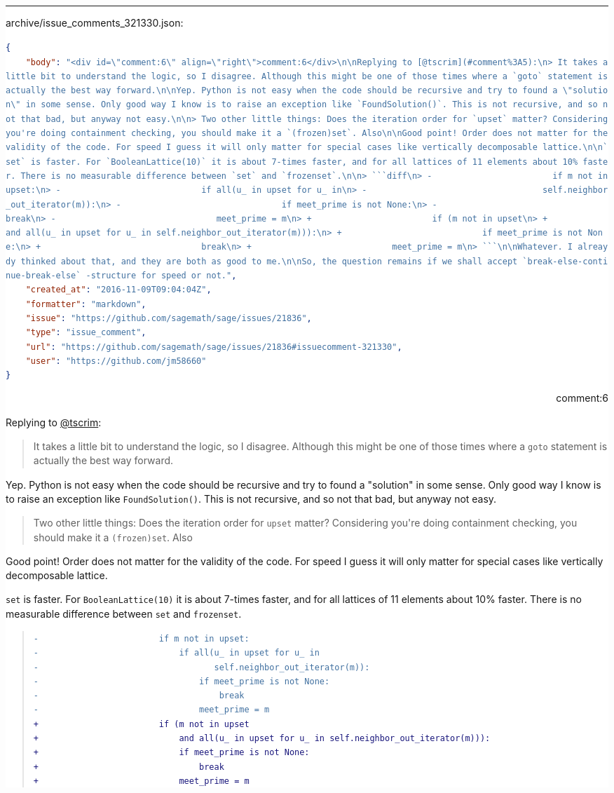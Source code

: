 

---

archive/issue_comments_321330.json:
```json
{
    "body": "<div id=\"comment:6\" align=\"right\">comment:6</div>\n\nReplying to [@tscrim](#comment%3A5):\n> It takes a little bit to understand the logic, so I disagree. Although this might be one of those times where a `goto` statement is actually the best way forward.\n\nYep. Python is not easy when the code should be recursive and try to found a \"solution\" in some sense. Only good way I know is to raise an exception like `FoundSolution()`. This is not recursive, and so not that bad, but anyway not easy.\n\n> Two other little things: Does the iteration order for `upset` matter? Considering you're doing containment checking, you should make it a `(frozen)set`. Also\n\nGood point! Order does not matter for the validity of the code. For speed I guess it will only matter for special cases like vertically decomposable lattice.\n\n`set` is faster. For `BooleanLattice(10)` it is about 7-times faster, and for all lattices of 11 elements about 10% faster. There is no measurable difference between `set` and `frozenset`.\n\n> ```diff\n> -                        if m not in upset:\n> -                            if all(u_ in upset for u_ in\n> -                                   self.neighbor_out_iterator(m)):\n> -                                if meet_prime is not None:\n> -                                    break\n> -                                meet_prime = m\n> +                        if (m not in upset\n> +                            and all(u_ in upset for u_ in self.neighbor_out_iterator(m))):\n> +                            if meet_prime is not None:\n> +                                break\n> +                            meet_prime = m\n> ```\n\nWhatever. I alreaydy thinked about that, and they are both as good to me.\n\nSo, the question remains if we shall accept `break-else-continue-break-else` -structure for speed or not.",
    "created_at": "2016-11-09T09:04:04Z",
    "formatter": "markdown",
    "issue": "https://github.com/sagemath/sage/issues/21836",
    "type": "issue_comment",
    "url": "https://github.com/sagemath/sage/issues/21836#issuecomment-321330",
    "user": "https://github.com/jm58660"
}
```

<div id="comment:6" align="right">comment:6</div>

Replying to [@tscrim](#comment%3A5):
> It takes a little bit to understand the logic, so I disagree. Although this might be one of those times where a `goto` statement is actually the best way forward.

Yep. Python is not easy when the code should be recursive and try to found a "solution" in some sense. Only good way I know is to raise an exception like `FoundSolution()`. This is not recursive, and so not that bad, but anyway not easy.

> Two other little things: Does the iteration order for `upset` matter? Considering you're doing containment checking, you should make it a `(frozen)set`. Also

Good point! Order does not matter for the validity of the code. For speed I guess it will only matter for special cases like vertically decomposable lattice.

`set` is faster. For `BooleanLattice(10)` it is about 7-times faster, and for all lattices of 11 elements about 10% faster. There is no measurable difference between `set` and `frozenset`.

> ```diff
> -                        if m not in upset:
> -                            if all(u_ in upset for u_ in
> -                                   self.neighbor_out_iterator(m)):
> -                                if meet_prime is not None:
> -                                    break
> -                                meet_prime = m
> +                        if (m not in upset
> +                            and all(u_ in upset for u_ in self.neighbor_out_iterator(m))):
> +                            if meet_prime is not None:
> +                                break
> +                            meet_prime = m
> ```
